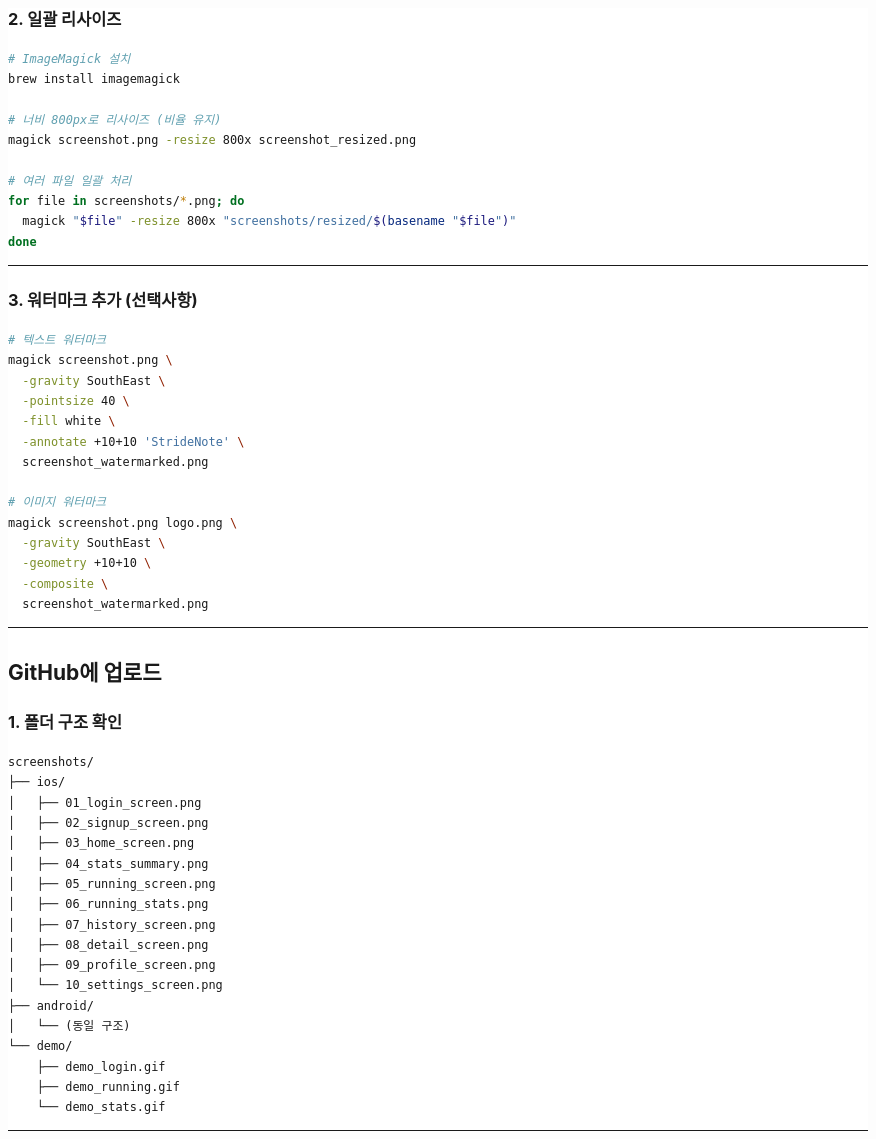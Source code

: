 
### 2. 일괄 리사이즈

```bash
# ImageMagick 설치
brew install imagemagick

# 너비 800px로 리사이즈 (비율 유지)
magick screenshot.png -resize 800x screenshot_resized.png

# 여러 파일 일괄 처리
for file in screenshots/*.png; do
  magick "$file" -resize 800x "screenshots/resized/$(basename "$file")"
done
```

---

### 3. 워터마크 추가 (선택사항)

```bash
# 텍스트 워터마크
magick screenshot.png \
  -gravity SouthEast \
  -pointsize 40 \
  -fill white \
  -annotate +10+10 'StrideNote' \
  screenshot_watermarked.png

# 이미지 워터마크
magick screenshot.png logo.png \
  -gravity SouthEast \
  -geometry +10+10 \
  -composite \
  screenshot_watermarked.png
```

---

## GitHub에 업로드

### 1. 폴더 구조 확인

```
screenshots/
├── ios/
│   ├── 01_login_screen.png
│   ├── 02_signup_screen.png
│   ├── 03_home_screen.png
│   ├── 04_stats_summary.png
│   ├── 05_running_screen.png
│   ├── 06_running_stats.png
│   ├── 07_history_screen.png
│   ├── 08_detail_screen.png
│   ├── 09_profile_screen.png
│   └── 10_settings_screen.png
├── android/
│   └── (동일 구조)
└── demo/
    ├── demo_login.gif
    ├── demo_running.gif
    └── demo_stats.gif
```

---